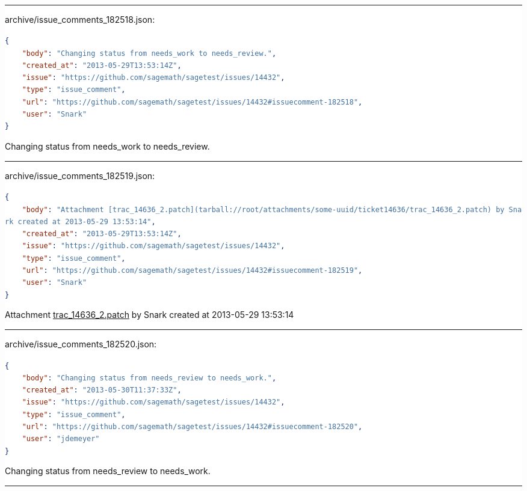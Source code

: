 

---

archive/issue_comments_182518.json:
```json
{
    "body": "Changing status from needs_work to needs_review.",
    "created_at": "2013-05-29T13:53:14Z",
    "issue": "https://github.com/sagemath/sagetest/issues/14432",
    "type": "issue_comment",
    "url": "https://github.com/sagemath/sagetest/issues/14432#issuecomment-182518",
    "user": "Snark"
}
```

Changing status from needs_work to needs_review.



---

archive/issue_comments_182519.json:
```json
{
    "body": "Attachment [trac_14636_2.patch](tarball://root/attachments/some-uuid/ticket14636/trac_14636_2.patch) by Snark created at 2013-05-29 13:53:14",
    "created_at": "2013-05-29T13:53:14Z",
    "issue": "https://github.com/sagemath/sagetest/issues/14432",
    "type": "issue_comment",
    "url": "https://github.com/sagemath/sagetest/issues/14432#issuecomment-182519",
    "user": "Snark"
}
```

Attachment [trac_14636_2.patch](tarball://root/attachments/some-uuid/ticket14636/trac_14636_2.patch) by Snark created at 2013-05-29 13:53:14



---

archive/issue_comments_182520.json:
```json
{
    "body": "Changing status from needs_review to needs_work.",
    "created_at": "2013-05-30T11:37:33Z",
    "issue": "https://github.com/sagemath/sagetest/issues/14432",
    "type": "issue_comment",
    "url": "https://github.com/sagemath/sagetest/issues/14432#issuecomment-182520",
    "user": "jdemeyer"
}
```

Changing status from needs_review to needs_work.



---

